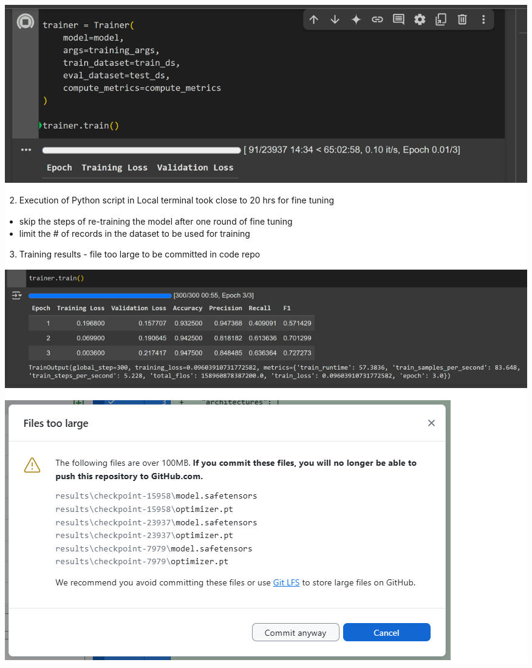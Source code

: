 ![alt text](image-6.png)

2. Execution of Python script in Local terminal took close to 20 hrs for fine tuning
- skip the steps of re-training the model after one round of fine tuning
- limit the # of records in the dataset to be used for training 

3. Training results - file too large to be committed in code repo

![alt text](image-7.png)

![alt text](image-5.png)
